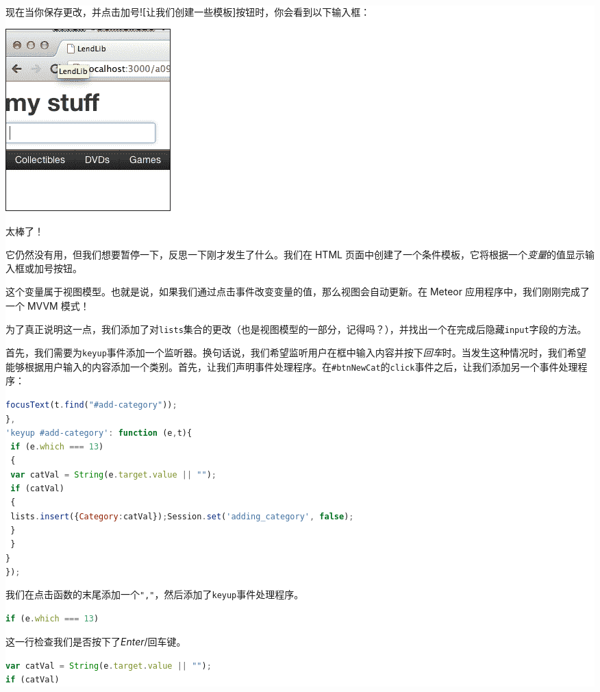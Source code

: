 现在当你保存更改，并点击加号![让我们创建一些模板]按钮时，你会看到以下输入框：

![让我们创建一些模板](img/0823OS_03_09.jpg)

太棒了！

它仍然没有用，但我们想要暂停一下，反思一下刚才发生了什么。我们在 HTML 页面中创建了一个条件模板，它将根据一个*变量*的值显示输入框或加号按钮。

这个变量属于视图模型。也就是说，如果我们通过点击事件改变变量的值，那么视图会自动更新。在 Meteor 应用程序中，我们刚刚完成了一个 MVVM 模式！

为了真正说明这一点，我们添加了对`lists`集合的更改（也是视图模型的一部分，记得吗？），并找出一个在完成后隐藏`input`字段的方法。

首先，我们需要为`keyup`事件添加一个监听器。换句话说，我们希望监听用户在框中输入内容并按下*回车*时。当发生这种情况时，我们希望能够根据用户输入的内容添加一个类别。首先，让我们声明事件处理程序。在`#btnNewCat`的`click`事件之后，让我们添加另一个事件处理程序：

```js
focusText(t.find("#add-category"));
},
'keyup #add-category': function (e,t){
 if (e.which === 13)
 {
 var catVal = String(e.target.value || "");
 if (catVal)
 {
 lists.insert({Category:catVal});Session.set('adding_category', false);
 }
 }
}
});
```

我们在点击函数的末尾添加一个`","`，然后添加了`keyup`事件处理程序。

```js
if (e.which === 13)

```

这一行检查我们是否按下了*Enter*/回车键。

```js
var catVal = String(e.target.value || "");
if (catVal)

```
